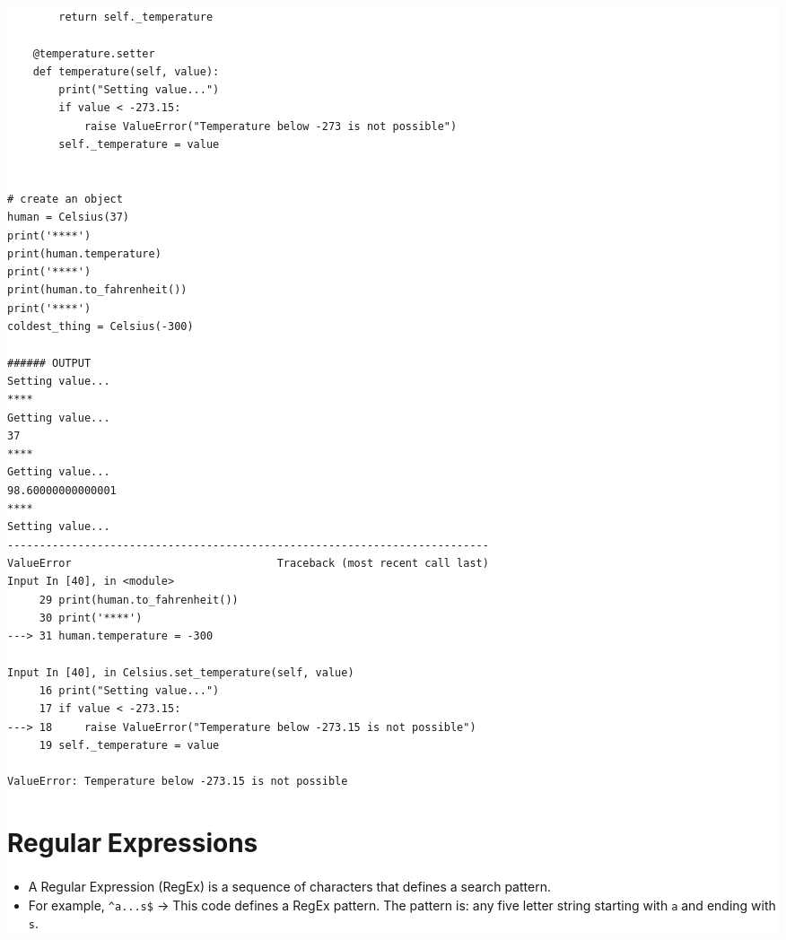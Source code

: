 ```
        return self._temperature

    @temperature.setter
    def temperature(self, value):
        print("Setting value...")
        if value < -273.15:
            raise ValueError("Temperature below -273 is not possible")
        self._temperature = value


# create an object
human = Celsius(37)
print('****')
print(human.temperature)
print('****')
print(human.to_fahrenheit())
print('****')
coldest_thing = Celsius(-300)

###### OUTPUT
Setting value...
****
Getting value...
37
****
Getting value...
98.60000000000001
****
Setting value...
---------------------------------------------------------------------------
ValueError                                Traceback (most recent call last)
Input In [40], in <module>
     29 print(human.to_fahrenheit())
     30 print('****')
---> 31 human.temperature = -300

Input In [40], in Celsius.set_temperature(self, value)
     16 print("Setting value...")
     17 if value < -273.15:
---> 18     raise ValueError("Temperature below -273.15 is not possible")
     19 self._temperature = value

ValueError: Temperature below -273.15 is not possible
```

# Regular Expressions
- A Regular Expression (RegEx) is a sequence of characters that defines a search pattern.
- For example, `^a...s$` -> This code defines a RegEx pattern. The pattern is: any five letter string starting with `a` and ending with `s`.

